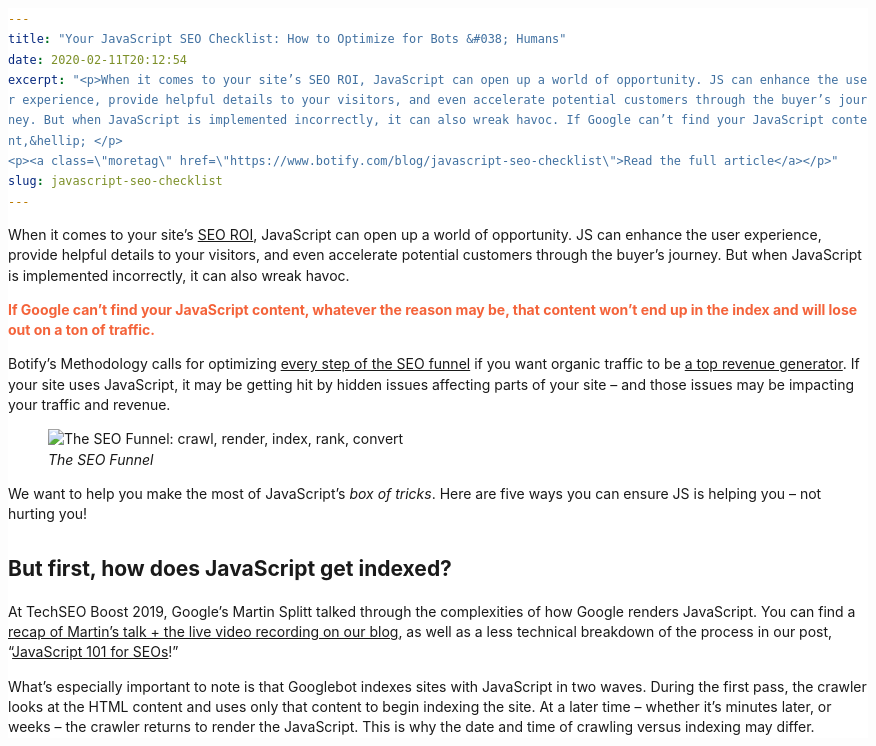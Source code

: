 ```yaml
---
title: "Your JavaScript SEO Checklist: How to Optimize for Bots &#038; Humans"
date: 2020-02-11T20:12:54
excerpt: "<p>When it comes to your site’s SEO ROI, JavaScript can open up a world of opportunity. JS can enhance the user experience, provide helpful details to your visitors, and even accelerate potential customers through the buyer’s journey. But when JavaScript is implemented incorrectly, it can also wreak havoc. If Google can’t find your JavaScript content,&hellip; </p>
<p><a class=\"moretag\" href=\"https://www.botify.com/blog/javascript-seo-checklist\">Read the full article</a></p>"
slug: javascript-seo-checklist
---
```



<p class="has-very-dark-gray-color has-text-color">When it comes to your site’s <a href="https://www.botify.com/blog/roi-seo">SEO ROI</a>, JavaScript can open up a world of opportunity. JS can enhance the user experience, provide helpful details to your visitors, and even accelerate potential customers through the buyer’s journey. But when JavaScript is implemented incorrectly, it can also wreak havoc. </p>



<p class="has-text-color has-medium-font-size" style="color:#f4633a"><strong>If Google can’t find your JavaScript content, whatever the reason may be, that content won’t end up in the index and will lose out on a ton of traffic.&nbsp;</strong></p>



<p>Botify’s Methodology calls for optimizing <a href="https://www.botify.com/blog/seo-funnel">every step of the SEO funnel</a> if you want organic traffic to be <a href="https://www.botify.com/blog/prioritizing-seo-revenue-forrester-research">a top revenue generator</a>. If your site uses JavaScript, it may be getting hit by hidden issues affecting parts of your site – and those issues may be impacting your traffic and revenue.&nbsp;</p>



<div class="wp-block-image"><figure class="aligncenter size-large is-resized"><img decoding="async" src="https://www.botify.com/wp-content/uploads/2020/03/JavaScript-SEO-1-botify-1024x776.png" alt="The SEO Funnel: crawl, render, index, rank, convert" class="wp-image-3067" width="600" srcset="https://www.botify.com/wp-content/uploads/2020/03/JavaScript-SEO-1-botify-1024x776.png 1024w, https://www.botify.com/wp-content/uploads/2020/03/JavaScript-SEO-1-botify-300x227.png 300w, https://www.botify.com/wp-content/uploads/2020/03/JavaScript-SEO-1-botify-768x582.png 768w, https://www.botify.com/wp-content/uploads/2020/03/JavaScript-SEO-1-botify-600x455.png 600w, https://www.botify.com/wp-content/uploads/2020/03/JavaScript-SEO-1-botify.png 1040w" sizes="(max-width: 1024px) 100vw, 1024px" /><figcaption><em>The SEO Funnel</em></figcaption></figure></div>



<p>We want to help you make the most of JavaScript’s <em>box of tricks</em>. Here are five ways you can ensure JS is helping you – not hurting you!&nbsp;</p>



<h2 class="wp-block-heading">But first, how does JavaScript get indexed?</h2>



<p>At TechSEO Boost 2019, Google’s Martin Splitt talked through the complexities of how Google renders JavaScript. You can find a <a href="https://www.botify.com/blog/techseo-boost-2019-recap">recap of Martin’s talk + the live video recording on our blog</a>, as well as a less technical breakdown of the process in our post, “<a href="https://www.botify.com/blog/javascript-for-seos">JavaScript 101 for SEOs</a>!”&nbsp;&nbsp;<br></p>



<p>What’s especially important to note is that Googlebot indexes sites with JavaScript in two waves. During the first pass, the crawler looks at the HTML content and uses only that content to begin indexing the site. At a later time – whether it’s minutes later, or weeks – the crawler returns to render the JavaScript. This is why the date and time of crawling versus indexing may differ.&nbsp;</p>
